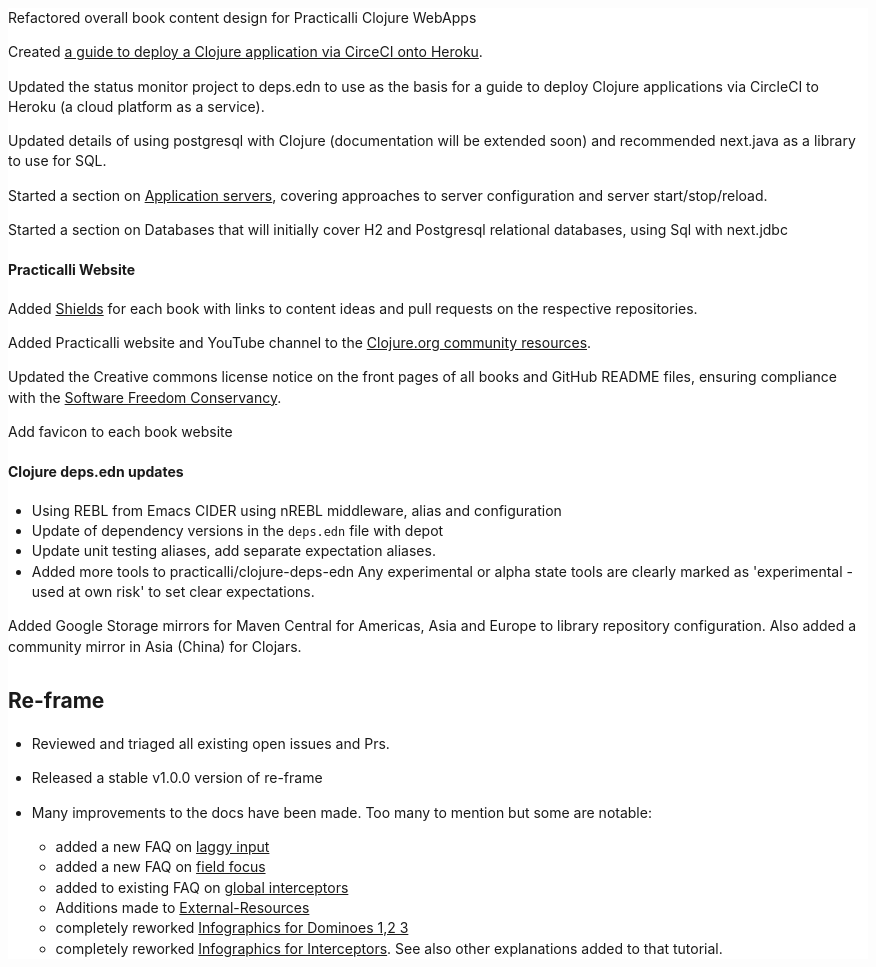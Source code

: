 Refactored overall book content design for Practicalli Clojure WebApps

Created [a guide to deploy a Clojure application via CirceCI onto Heroku](https://practicalli.github.io/clojure-webapps/projects/status-monitor-deps/). 

Updated the status monitor project to deps.edn to use as the basis for a guide to deploy Clojure applications via CircleCI to Heroku (a cloud platform as a service).

Updated details of using postgresql with Clojure (documentation will be extended soon) and recommended next.java as a library to use for SQL.

Started a section on [Application servers](https://practicalli.github.io/clojure-webapps/app-servers/), covering approaches to server configuration and server start/stop/reload.

Started a section on Databases that will initially cover H2 and Postgresql relational databases, using Sql with next.jdbc



#### Practicalli Website

Added [Shields](https://github.com/badges/shields) for each book with links to content ideas and pull requests on the respective repositories. 

Added Practicalli website and YouTube channel to the [Clojure.org community resources](https://clojure.org/community/resources).

Updated the Creative commons license notice on the front pages of all books and GitHub README files, ensuring compliance with the [Software Freedom Conservancy](https://sfconservancy.org/).

Add favicon to each book website


#### Clojure deps.edn updates

* Using REBL from Emacs CIDER using nREBL middleware, alias and configuration
* Update of dependency versions in the `deps.edn` file with depot
* Update unit testing aliases, add separate expectation aliases.
* Added more tools to practicalli/clojure-deps-edn
Any experimental or alpha state tools are clearly marked as 'experimental - used at own risk' to set clear expectations.

Added Google Storage mirrors for Maven Central for Americas, Asia and Europe to library repository configuration.  Also added a community mirror in Asia (China) for Clojars.





## Re-frame

* Reviewed and triaged all existing open issues and Prs.
* Released a stable v1.0.0 version of re-frame
* Many improvements to the docs have been made. Too many to mention but some are notable:

  - added a new FAQ on [laggy input](https://day8.github.io/re-frame/FAQs/laggy-input/)
  - added a new FAQ on [field focus](https://day8.github.io/re-frame/FAQs/FocusOnElement/)
  - added to existing FAQ on [global interceptors](https://day8.github.io/re-frame/FAQs/GlobalInterceptors/#answer-v100-onwards)
  - Additions made to [External-Resources](https://day8.github.io/re-frame/External-Resources/)
  - completely reworked [Infographics for Dominoes 1,2 3](https://day8.github.io/re-frame/event-handling-infographic/)
  - completely reworked [Infographics for Interceptors](https://day8.github.io/re-frame/Interceptors/#infographics). See also other explanations added to that tutorial. 

